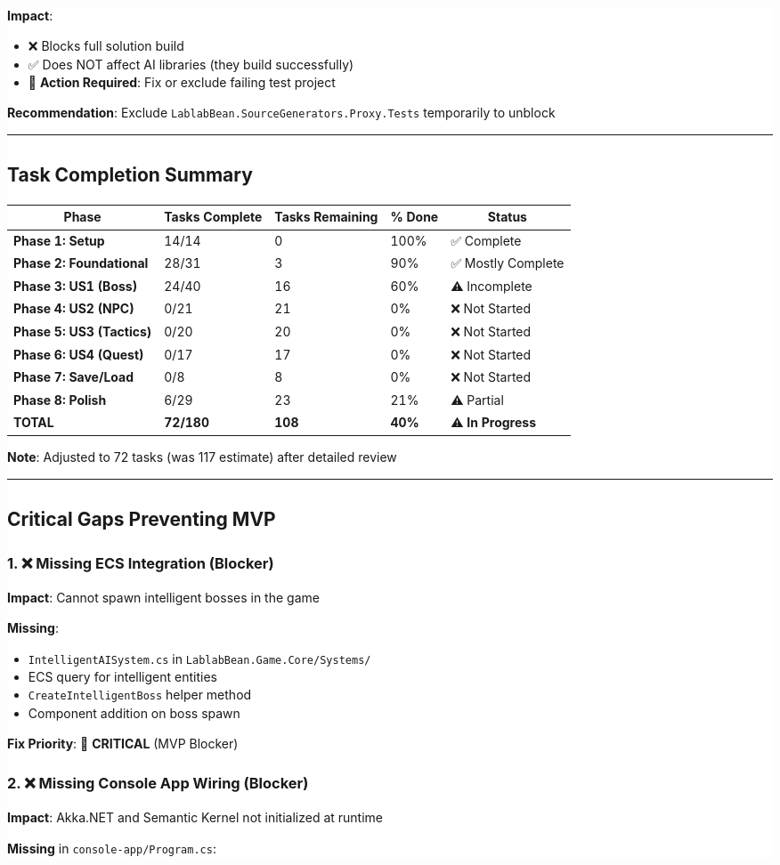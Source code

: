 **Impact**:

- ❌ Blocks full solution build
- ✅ Does NOT affect AI libraries (they build successfully)
- 🔧 **Action Required**: Fix or exclude failing test project

**Recommendation**: Exclude `LablabBean.SourceGenerators.Proxy.Tests` temporarily to unblock

---

## Task Completion Summary

| Phase | Tasks Complete | Tasks Remaining | % Done | Status |
|-------|---------------|-----------------|--------|--------|
| **Phase 1: Setup** | 14/14 | 0 | 100% | ✅ Complete |
| **Phase 2: Foundational** | 28/31 | 3 | 90% | ✅ Mostly Complete |
| **Phase 3: US1 (Boss)** | 24/40 | 16 | 60% | ⚠️ Incomplete |
| **Phase 4: US2 (NPC)** | 0/21 | 21 | 0% | ❌ Not Started |
| **Phase 5: US3 (Tactics)** | 0/20 | 20 | 0% | ❌ Not Started |
| **Phase 6: US4 (Quest)** | 0/17 | 17 | 0% | ❌ Not Started |
| **Phase 7: Save/Load** | 0/8 | 8 | 0% | ❌ Not Started |
| **Phase 8: Polish** | 6/29 | 23 | 21% | ⚠️ Partial |
| **TOTAL** | **72/180** | **108** | **40%** | ⚠️ **In Progress** |

**Note**: Adjusted to 72 tasks (was 117 estimate) after detailed review

---

## Critical Gaps Preventing MVP

### 1. ❌ **Missing ECS Integration** (Blocker)

**Impact**: Cannot spawn intelligent bosses in the game

**Missing**:

- `IntelligentAISystem.cs` in `LablabBean.Game.Core/Systems/`
- ECS query for intelligent entities
- `CreateIntelligentBoss` helper method
- Component addition on boss spawn

**Fix Priority**: 🔴 **CRITICAL** (MVP Blocker)

### 2. ❌ **Missing Console App Wiring** (Blocker)

**Impact**: Akka.NET and Semantic Kernel not initialized at runtime

**Missing** in `console-app/Program.cs`:
